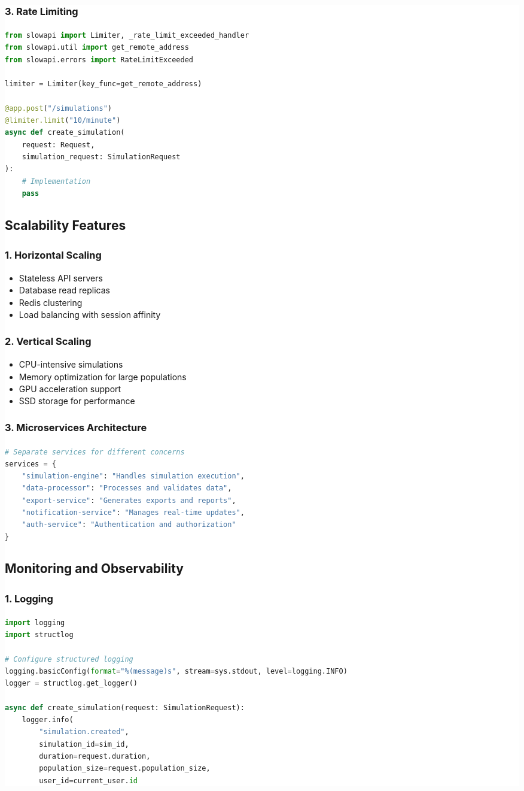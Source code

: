 ### 3. Rate Limiting
```python
from slowapi import Limiter, _rate_limit_exceeded_handler
from slowapi.util import get_remote_address
from slowapi.errors import RateLimitExceeded

limiter = Limiter(key_func=get_remote_address)

@app.post("/simulations")
@limiter.limit("10/minute")
async def create_simulation(
    request: Request,
    simulation_request: SimulationRequest
):
    # Implementation
    pass
```

## Scalability Features

### 1. Horizontal Scaling
- Stateless API servers
- Database read replicas
- Redis clustering
- Load balancing with session affinity

### 2. Vertical Scaling
- CPU-intensive simulations
- Memory optimization for large populations
- GPU acceleration support
- SSD storage for performance

### 3. Microservices Architecture
```python
# Separate services for different concerns
services = {
    "simulation-engine": "Handles simulation execution",
    "data-processor": "Processes and validates data",
    "export-service": "Generates exports and reports",
    "notification-service": "Manages real-time updates",
    "auth-service": "Authentication and authorization"
}
```

## Monitoring and Observability

### 1. Logging
```python
import logging
import structlog

# Configure structured logging
logging.basicConfig(format="%(message)s", stream=sys.stdout, level=logging.INFO)
logger = structlog.get_logger()

async def create_simulation(request: SimulationRequest):
    logger.info(
        "simulation.created",
        simulation_id=sim_id,
        duration=request.duration,
        population_size=request.population_size,
        user_id=current_user.id
```